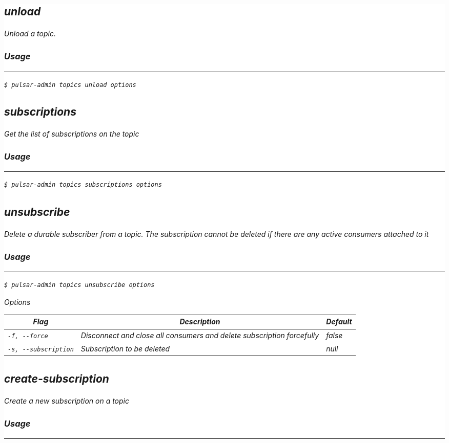 ## <em>unload

Unload a topic.

### Usage

------------

```shell
$ pulsar-admin topics unload options
```

## <em>subscriptions

Get the list of subscriptions on the topic

### Usage

------------

```shell
$ pulsar-admin topics subscriptions options
```

## <em>unsubscribe

Delete a durable subscriber from a topic. The subscription cannot be deleted if there are any active consumers attached
to it

### Usage

------------

```shell
$ pulsar-admin topics unsubscribe options
```

Options

| Flag                 | Description                                                           | Default |
|----------------------|-----------------------------------------------------------------------|---------|
| `-f, --force`        | Disconnect and close all consumers and delete subscription forcefully | false   |
| `-s, --subscription` | Subscription to be deleted                                            | null    |

## <em>create-subscription

Create a new subscription on a topic

### Usage

------------
